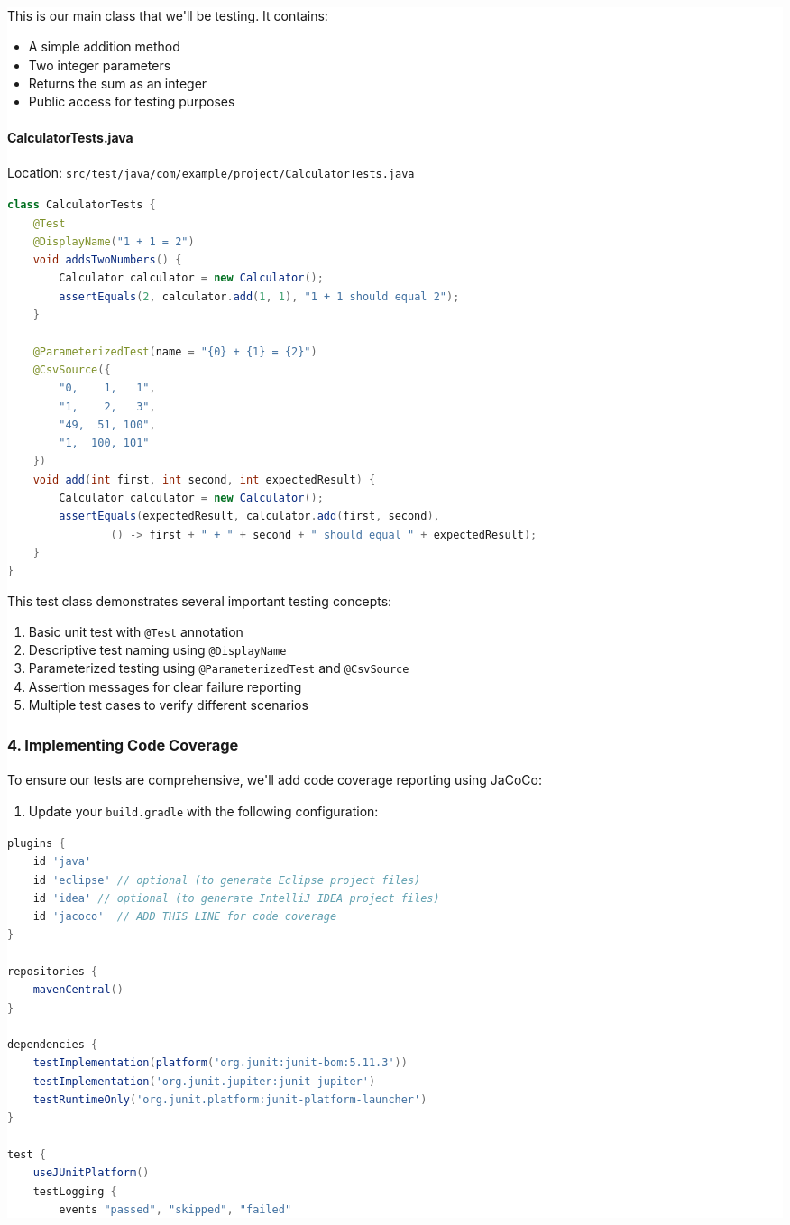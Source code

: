 This is our main class that we'll be testing. It contains:
- A simple addition method
- Two integer parameters
- Returns the sum as an integer
- Public access for testing purposes

#### CalculatorTests.java
Location: `src/test/java/com/example/project/CalculatorTests.java`
```java
class CalculatorTests {
    @Test
    @DisplayName("1 + 1 = 2")
    void addsTwoNumbers() {
        Calculator calculator = new Calculator();
        assertEquals(2, calculator.add(1, 1), "1 + 1 should equal 2");
    }

    @ParameterizedTest(name = "{0} + {1} = {2}")
    @CsvSource({
        "0,    1,   1",
        "1,    2,   3",
        "49,  51, 100",
        "1,  100, 101"
    })
    void add(int first, int second, int expectedResult) {
        Calculator calculator = new Calculator();
        assertEquals(expectedResult, calculator.add(first, second),
                () -> first + " + " + second + " should equal " + expectedResult);
    }
}
```

This test class demonstrates several important testing concepts:
1. Basic unit test with `@Test` annotation
2. Descriptive test naming using `@DisplayName`
3. Parameterized testing using `@ParameterizedTest` and `@CsvSource`
4. Assertion messages for clear failure reporting
5. Multiple test cases to verify different scenarios

### 4. Implementing Code Coverage
To ensure our tests are comprehensive, we'll add code coverage reporting using JaCoCo:

1. Update your `build.gradle` with the following configuration:
```gradle
plugins {
    id 'java'
    id 'eclipse' // optional (to generate Eclipse project files)
    id 'idea' // optional (to generate IntelliJ IDEA project files)
    id 'jacoco'  // ADD THIS LINE for code coverage
}

repositories {
    mavenCentral()
}

dependencies {
    testImplementation(platform('org.junit:junit-bom:5.11.3'))
    testImplementation('org.junit.jupiter:junit-jupiter')
    testRuntimeOnly('org.junit.platform:junit-platform-launcher')
}

test {
    useJUnitPlatform()
    testLogging {
        events "passed", "skipped", "failed"
```